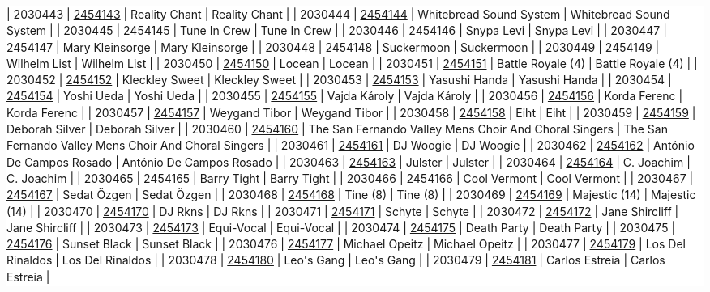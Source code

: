 | 2030443 | [2454143](https://www.discogs.com/artist/2454143) | Reality Chant | Reality Chant |
| 2030444 | [2454144](https://www.discogs.com/artist/2454144) | Whitebread Sound System | Whitebread Sound System |
| 2030445 | [2454145](https://www.discogs.com/artist/2454145) | Tune In Crew | Tune In Crew |
| 2030446 | [2454146](https://www.discogs.com/artist/2454146) | Snypa Levi | Snypa Levi |
| 2030447 | [2454147](https://www.discogs.com/artist/2454147) | Mary Kleinsorge | Mary Kleinsorge |
| 2030448 | [2454148](https://www.discogs.com/artist/2454148) | Suckermoon | Suckermoon |
| 2030449 | [2454149](https://www.discogs.com/artist/2454149) | Wilhelm List | Wilhelm List |
| 2030450 | [2454150](https://www.discogs.com/artist/2454150) | Locean | Locean |
| 2030451 | [2454151](https://www.discogs.com/artist/2454151) | Battle Royale (4) | Battle Royale (4) |
| 2030452 | [2454152](https://www.discogs.com/artist/2454152) | Kleckley Sweet | Kleckley Sweet |
| 2030453 | [2454153](https://www.discogs.com/artist/2454153) | Yasushi Handa | Yasushi Handa |
| 2030454 | [2454154](https://www.discogs.com/artist/2454154) | Yoshi Ueda | Yoshi Ueda |
| 2030455 | [2454155](https://www.discogs.com/artist/2454155) | Vajda Károly | Vajda Károly |
| 2030456 | [2454156](https://www.discogs.com/artist/2454156) | Korda Ferenc | Korda Ferenc |
| 2030457 | [2454157](https://www.discogs.com/artist/2454157) | Weygand Tibor | Weygand Tibor |
| 2030458 | [2454158](https://www.discogs.com/artist/2454158) | Eiht | Eiht |
| 2030459 | [2454159](https://www.discogs.com/artist/2454159) | Deborah Silver | Deborah Silver |
| 2030460 | [2454160](https://www.discogs.com/artist/2454160) | The San Fernando Valley Mens Choir And Choral Singers | The San Fernando Valley Mens Choir And Choral Singers |
| 2030461 | [2454161](https://www.discogs.com/artist/2454161) | DJ Woogie | DJ Woogie |
| 2030462 | [2454162](https://www.discogs.com/artist/2454162) | António De Campos Rosado | António De Campos Rosado |
| 2030463 | [2454163](https://www.discogs.com/artist/2454163) | Julster | Julster |
| 2030464 | [2454164](https://www.discogs.com/artist/2454164) | C. Joachim | C. Joachim |
| 2030465 | [2454165](https://www.discogs.com/artist/2454165) | Barry Tight | Barry Tight |
| 2030466 | [2454166](https://www.discogs.com/artist/2454166) | Cool Vermont | Cool Vermont |
| 2030467 | [2454167](https://www.discogs.com/artist/2454167) | Sedat Özgen | Sedat Özgen |
| 2030468 | [2454168](https://www.discogs.com/artist/2454168) | Tine (8) | Tine (8) |
| 2030469 | [2454169](https://www.discogs.com/artist/2454169) | Majestic (14) | Majestic (14) |
| 2030470 | [2454170](https://www.discogs.com/artist/2454170) | DJ Rkns | DJ Rkns |
| 2030471 | [2454171](https://www.discogs.com/artist/2454171) | Schyte | Schyte |
| 2030472 | [2454172](https://www.discogs.com/artist/2454172) | Jane Shircliff | Jane Shircliff |
| 2030473 | [2454173](https://www.discogs.com/artist/2454173) | Equi-Vocal | Equi-Vocal |
| 2030474 | [2454175](https://www.discogs.com/artist/2454175) | Death Party | Death Party |
| 2030475 | [2454176](https://www.discogs.com/artist/2454176) | Sunset Black | Sunset Black |
| 2030476 | [2454177](https://www.discogs.com/artist/2454177) | Michael Opeitz | Michael Opeitz |
| 2030477 | [2454179](https://www.discogs.com/artist/2454179) | Los Del Rinaldos | Los Del Rinaldos |
| 2030478 | [2454180](https://www.discogs.com/artist/2454180) | Leo's Gang | Leo's Gang |
| 2030479 | [2454181](https://www.discogs.com/artist/2454181) | Carlos Estreia | Carlos Estreia |